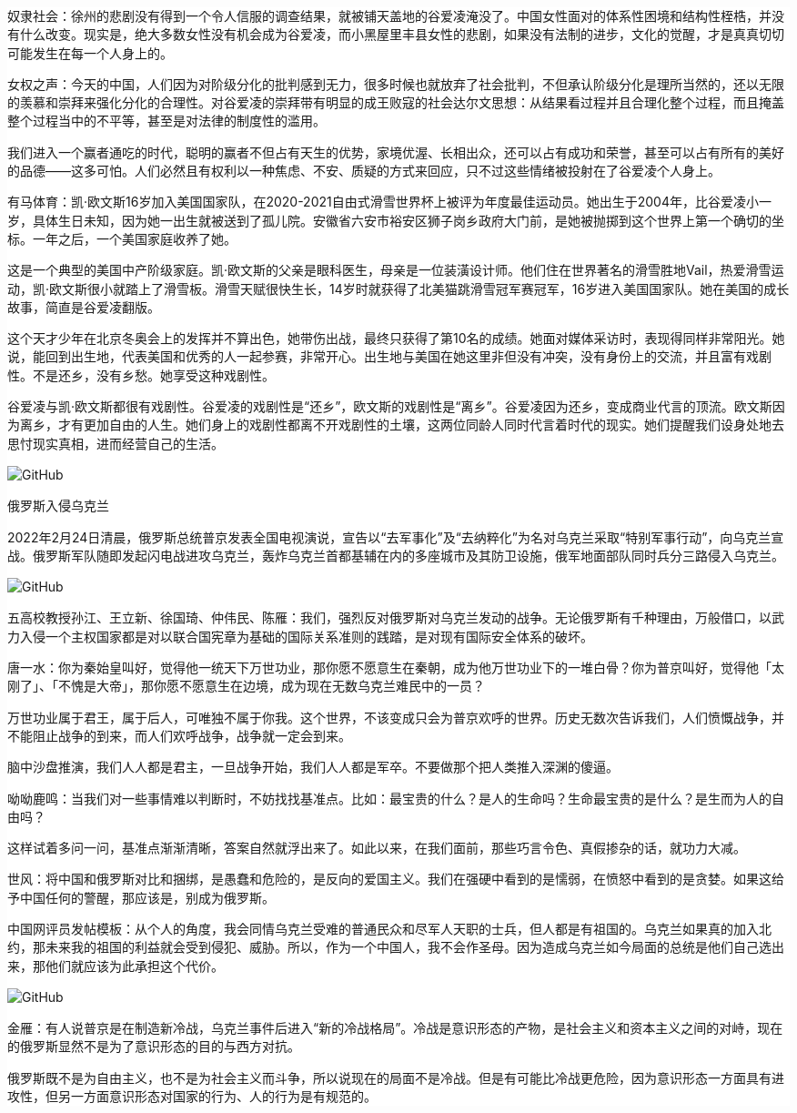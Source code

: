 
奴隶社会：徐州的悲剧没有得到一个令人信服的调查结果，就被铺天盖地的谷爱凌淹没了。中国女性面对的体系性困境和结构性桎梏，并没有什么改变。现实是，绝大多数女性没有机会成为谷爱凌，而小黑屋里丰县女性的悲剧，如果没有法制的进步，文化的觉醒，才是真真切切可能发生在每一个人身上的。

女权之声：今天的中国，人们因为对阶级分化的批判感到无力，很多时候也就放弃了社会批判，不但承认阶级分化是理所当然的，还以无限的羡慕和崇拜来强化分化的合理性。对谷爱凌的崇拜带有明显的成王败寇的社会达尔文思想：从结果看过程并且合理化整个过程，而且掩盖整个过程当中的不平等，甚至是对法律的制度性的滥用。

我们进入一个赢者通吃的时代，聪明的赢者不但占有天生的优势，家境优渥、长相出众，还可以占有成功和荣誉，甚至可以占有所有的美好的品德——这多可怕。人们必然且有权利以一种焦虑、不安、质疑的方式来回应，只不过这些情绪被投射在了谷爱凌个人身上。

有马体育：凯·欧文斯16岁加入美国国家队，在2020-2021自由式滑雪世界杯上被评为年度最佳运动员。她出生于2004年，比谷爱凌小一岁，具体生日未知，因为她一出生就被送到了孤儿院。安徽省六安市裕安区狮子岗乡政府大门前，是她被抛掷到这个世界上第一个确切的坐标。一年之后，一个美国家庭收养了她。

这是一个典型的美国中产阶级家庭。凯·欧文斯的父亲是眼科医生，母亲是一位装潢设计师。他们住在世界著名的滑雪胜地Vail，热爱滑雪运动，凯·欧文斯很小就踏上了滑雪板。滑雪天赋很快生长，14岁时就获得了北美猫跳滑雪冠军赛冠军，16岁进入美国国家队。她在美国的成长故事，简直是谷爱凌翻版。

这个天才少年在北京冬奥会上的发挥并不算出色，她带伤出战，最终只获得了第10名的成绩。她面对媒体采访时，表现得同样非常阳光。她说，能回到出生地，代表美国和优秀的人一起参赛，非常开心。出生地与美国在她这里非但没有冲突，没有身份上的交流，并且富有戏剧性。不是还乡，没有乡愁。她享受这种戏剧性。

谷爱凌与凯·欧文斯都很有戏剧性。谷爱凌的戏剧性是“还乡”，欧文斯的戏剧性是“离乡”。谷爱凌因为还乡，变成商业代言的顶流。欧文斯因为离乡，才有更加自由的人生。她们身上的戏剧性都离不开戏剧性的土壤，这两位同龄人同时代言着时代的现实。她们提醒我们设身处地去思忖现实真相，进而经营自己的生活。



![GitHub](https://chinadigitaltimes.net/chinese/files/2022/02/2.10.jpg)

俄罗斯入侵乌克兰

2022年2月24日清晨，俄罗斯总统普京发表全国电视演说，宣告以“去军事化”及“去纳粹化”为名对乌克兰采取“特别军事行动”，向乌克兰宣战。俄罗斯军队随即发起闪电战进攻乌克兰，轰炸乌克兰首都基辅在内的多座城市及其防卫设施，俄军地面部队同时兵分三路侵入乌克兰。

![GitHub](https://chinadigitaltimes.net/chinese/files/2022/02/2.23.2.jpg)



五高校教授孙江、王立新、徐国琦、仲伟民、陈雁：我们，强烈反对俄罗斯对乌克兰发动的战争。无论俄罗斯有千种理由，万般借口，以武力入侵一个主权国家都是对以联合国宪章为基础的国际关系准则的践踏，是对现有国际安全体系的破坏。

唐一水：你为秦始皇叫好，觉得他一统天下万世功业，那你愿不愿意生在秦朝，成为他万世功业下的一堆白骨？你为普京叫好，觉得他「太刚了」、「不愧是大帝」，那你愿不愿意生在边境，成为现在无数乌克兰难民中的一员？

万世功业属于君王，属于后人，可唯独不属于你我。这个世界，不该变成只会为普京欢呼的世界。历史无数次告诉我们，人们愤慨战争，并不能阻止战争的到来，而人们欢呼战争，战争就一定会到来。

脑中沙盘推演，我们人人都是君主，一旦战争开始，我们人人都是军卒。不要做那个把人类推入深渊的傻逼。

呦呦鹿鸣：当我们对一些事情难以判断时，不妨找找基准点。比如：最宝贵的什么？是人的生命吗？生命最宝贵的是什么？是生而为人的自由吗？

这样试着多问一问，基准点渐渐清晰，答案自然就浮出来了。如此以来，在我们面前，那些巧言令色、真假掺杂的话，就功力大减。

世风：将中国和俄罗斯对比和捆绑，是愚蠢和危险的，是反向的爱国主义。我们在强硬中看到的是懦弱，在愤怒中看到的是贪婪。如果这给予中国任何的警醒，那应该是，别成为俄罗斯。

中国网评员发帖模板：从个人的角度，我会同情乌克兰受难的普通民众和尽军人天职的士兵，但人都是有祖国的。乌克兰如果真的加入北约，那未来我的祖国的利益就会受到侵犯、威胁。所以，作为一个中国人，我不会作圣母。因为造成乌克兰如今局面的总统是他们自己选出来，那他们就应该为此承担这个代价。



![GitHub](https://chinadigitaltimes.net/chinese/files/2022/02/2.27.jpg)



金雁：有人说普京是在制造新冷战，乌克兰事件后进入“新的冷战格局”。冷战是意识形态的产物，是社会主义和资本主义之间的对峙，现在的俄罗斯显然不是为了意识形态的目的与西方对抗。

俄罗斯既不是为自由主义，也不是为社会主义而斗争，所以说现在的局面不是冷战。但是有可能比冷战更危险，因为意识形态一方面具有进攻性，但另一方面意识形态对国家的行为、人的行为是有规范的。
